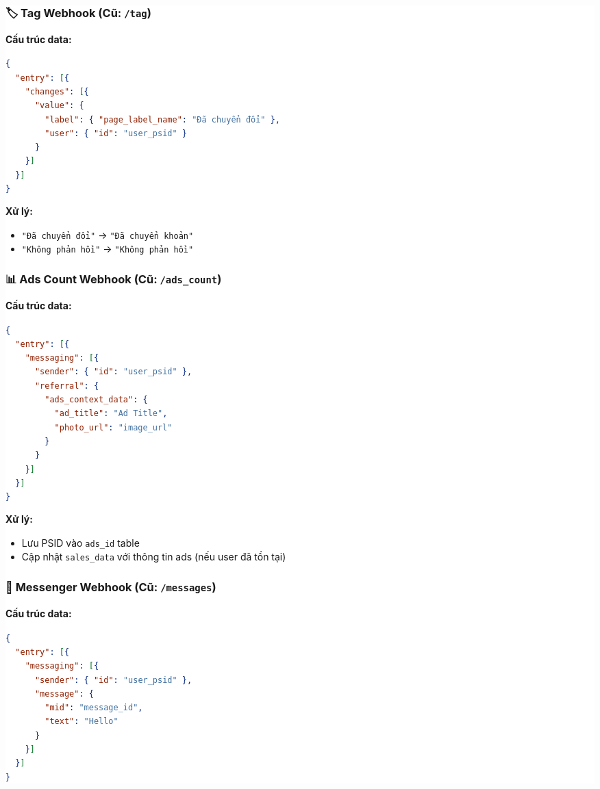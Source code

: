 ### 🏷️ **Tag Webhook** (Cũ: `/tag`)
**Cấu trúc data:**
```json
{
  "entry": [{
    "changes": [{
      "value": {
        "label": { "page_label_name": "Đã chuyển đổi" },
        "user": { "id": "user_psid" }
      }
    }]
  }]
}
```

**Xử lý:**
- `"Đã chuyển đổi"` → `"Đã chuyển khoản"`
- `"Không phản hồi"` → `"Không phản hồi"`

### 📊 **Ads Count Webhook** (Cũ: `/ads_count`)
**Cấu trúc data:**
```json
{
  "entry": [{
    "messaging": [{
      "sender": { "id": "user_psid" },
      "referral": {
        "ads_context_data": {
          "ad_title": "Ad Title",
          "photo_url": "image_url"
        }
      }
    }]
  }]
}
```

**Xử lý:**
- Lưu PSID vào `ads_id` table
- Cập nhật `sales_data` với thông tin ads (nếu user đã tồn tại)

### 💬 **Messenger Webhook** (Cũ: `/messages`)
**Cấu trúc data:**
```json
{
  "entry": [{
    "messaging": [{
      "sender": { "id": "user_psid" },
      "message": {
        "mid": "message_id",
        "text": "Hello"
      }
    }]
  }]
}
```
